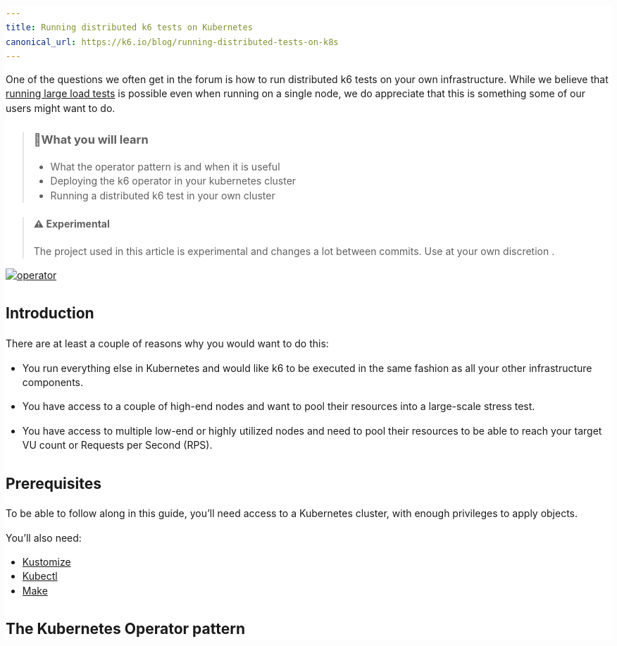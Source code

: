```yaml
---
title: Running distributed k6 tests on Kubernetes
canonical_url: https://k6.io/blog/running-distributed-tests-on-k8s
---
```


One of the questions we often get in the forum is how to run distributed k6 tests on your own infrastructure. While we believe that [running large load tests](https://k6.io/docs/testing-guides/running-large-tests) is possible even when running on a single node, we do appreciate that this is something some of our users might want to do.



> ### 📖What you will learn
> 
> - What the operator pattern is and when it is useful
> - Deploying the k6 operator in your kubernetes cluster
> - Running a distributed k6 test in your own cluster

> #### ⚠️ Experimental
> 
> The project used in this article is experimental and changes a lot between commits. Use at your own discretion .

  

[![operator](https://k6.io/blog/static/49d58b70df40a0fa1aa75dd1f6d1f670/7842b/operator.png "operator")](/blog/static/49d58b70df40a0fa1aa75dd1f6d1f670/acdd1/operator.png)

## Introduction

There are at least a couple of reasons why you would want to do this:

- You run everything else in Kubernetes and would like k6 to be executed in the same fashion as all your other infrastructure components. 

- You have access to a couple of high-end nodes and want to pool their resources into a large-scale stress test.

- You have access to multiple low-end or highly utilized nodes and need to pool their resources to be able to reach your target VU count or Requests per Second (RPS).

## Prerequisites

To be able to follow along in this guide, you’ll need access to a Kubernetes cluster, with enough privileges to apply objects.

You’ll also need:

- [Kustomize](https://github.com/kubernetes-sigs/kustomize/)
- [Kubectl](https://kubernetes.io/docs/tasks/tools/install-kubectl/)
- [Make](https://www.gnu.org/software/make/)

## The Kubernetes Operator pattern
